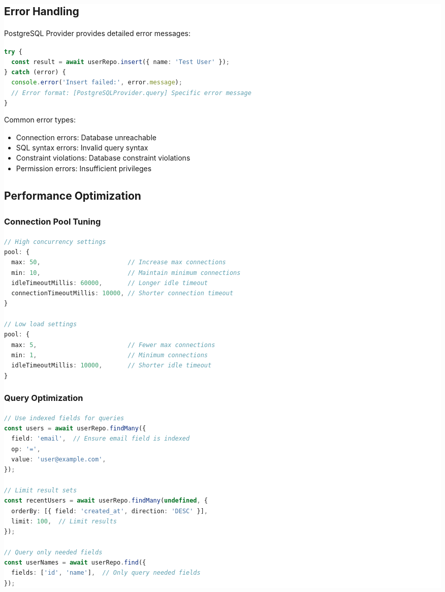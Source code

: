 ## Error Handling

PostgreSQL Provider provides detailed error messages:

```typescript
try {
  const result = await userRepo.insert({ name: 'Test User' });
} catch (error) {
  console.error('Insert failed:', error.message);
  // Error format: [PostgreSQLProvider.query] Specific error message
}
```

Common error types:
- Connection errors: Database unreachable
- SQL syntax errors: Invalid query syntax
- Constraint violations: Database constraint violations
- Permission errors: Insufficient privileges

## Performance Optimization

### Connection Pool Tuning

```typescript
// High concurrency settings
pool: {
  max: 50,                        // Increase max connections
  min: 10,                        // Maintain minimum connections
  idleTimeoutMillis: 60000,       // Longer idle timeout
  connectionTimeoutMillis: 10000, // Shorter connection timeout
}

// Low load settings
pool: {
  max: 5,                         // Fewer max connections
  min: 1,                         // Minimum connections
  idleTimeoutMillis: 10000,       // Shorter idle timeout
}
```

### Query Optimization

```typescript
// Use indexed fields for queries
const users = await userRepo.findMany({
  field: 'email',  // Ensure email field is indexed
  op: '=',
  value: 'user@example.com',
});

// Limit result sets
const recentUsers = await userRepo.findMany(undefined, {
  orderBy: [{ field: 'created_at', direction: 'DESC' }],
  limit: 100,  // Limit results
});

// Query only needed fields
const userNames = await userRepo.find({
  fields: ['id', 'name'],  // Only query needed fields
});
```
